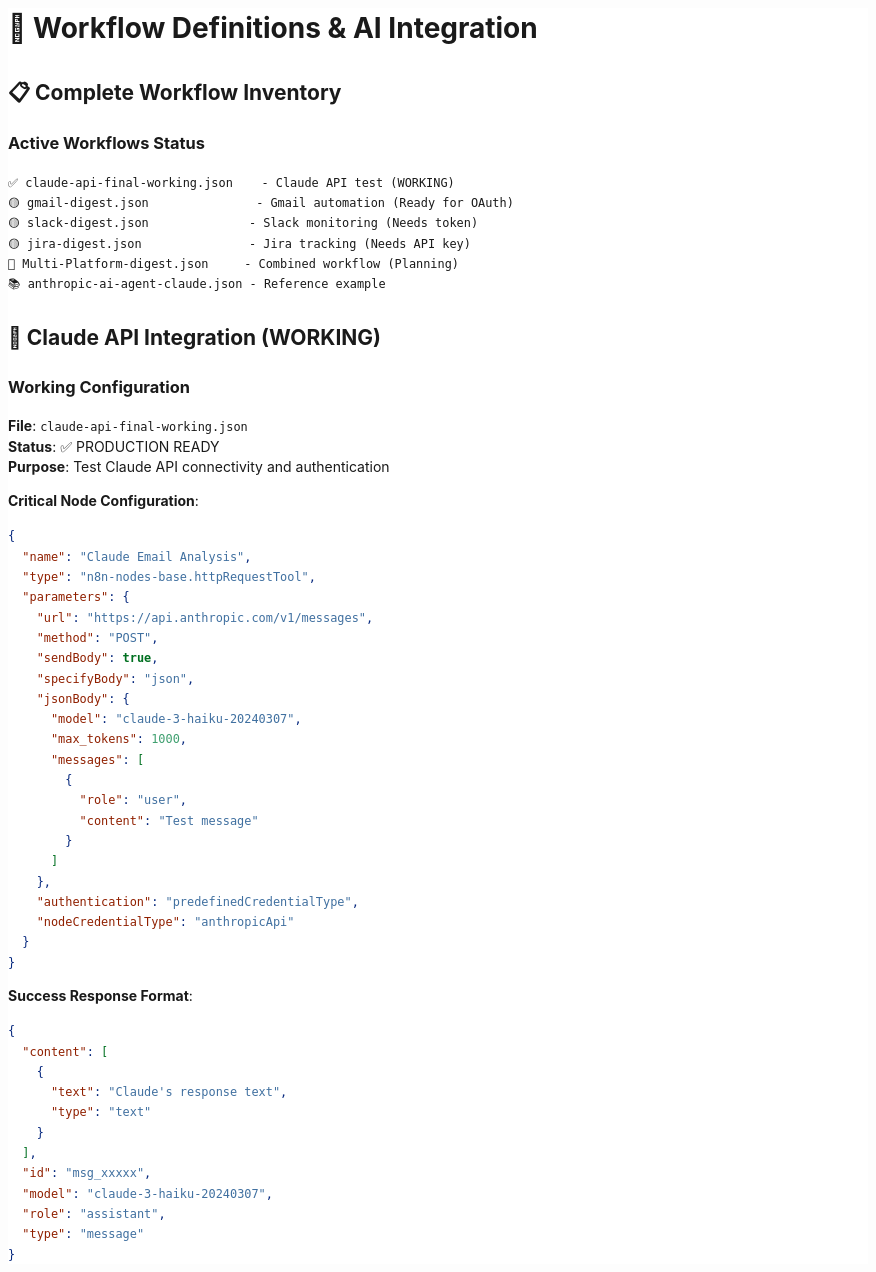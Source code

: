 # 🔄 Workflow Definitions & AI Integration

## 📋 Complete Workflow Inventory

### Active Workflows Status
```
✅ claude-api-final-working.json    - Claude API test (WORKING)
🟡 gmail-digest.json               - Gmail automation (Ready for OAuth)
🟡 slack-digest.json              - Slack monitoring (Needs token)
🟡 jira-digest.json               - Jira tracking (Needs API key)
🔵 Multi-Platform-digest.json     - Combined workflow (Planning)
📚 anthropic-ai-agent-claude.json - Reference example
```

## 🤖 Claude API Integration (WORKING)

### Working Configuration
**File**: `claude-api-final-working.json`  
**Status**: ✅ PRODUCTION READY  
**Purpose**: Test Claude API connectivity and authentication

**Critical Node Configuration**:
```json
{
  "name": "Claude Email Analysis",
  "type": "n8n-nodes-base.httpRequestTool",
  "parameters": {
    "url": "https://api.anthropic.com/v1/messages",
    "method": "POST",
    "sendBody": true,
    "specifyBody": "json",
    "jsonBody": {
      "model": "claude-3-haiku-20240307",
      "max_tokens": 1000,
      "messages": [
        {
          "role": "user",
          "content": "Test message"
        }
      ]
    },
    "authentication": "predefinedCredentialType",
    "nodeCredentialType": "anthropicApi"
  }
}
```

**Success Response Format**:
```json
{
  "content": [
    {
      "text": "Claude's response text",
      "type": "text"
    }
  ],
  "id": "msg_xxxxx",
  "model": "claude-3-haiku-20240307",
  "role": "assistant",
  "type": "message"
}
```
